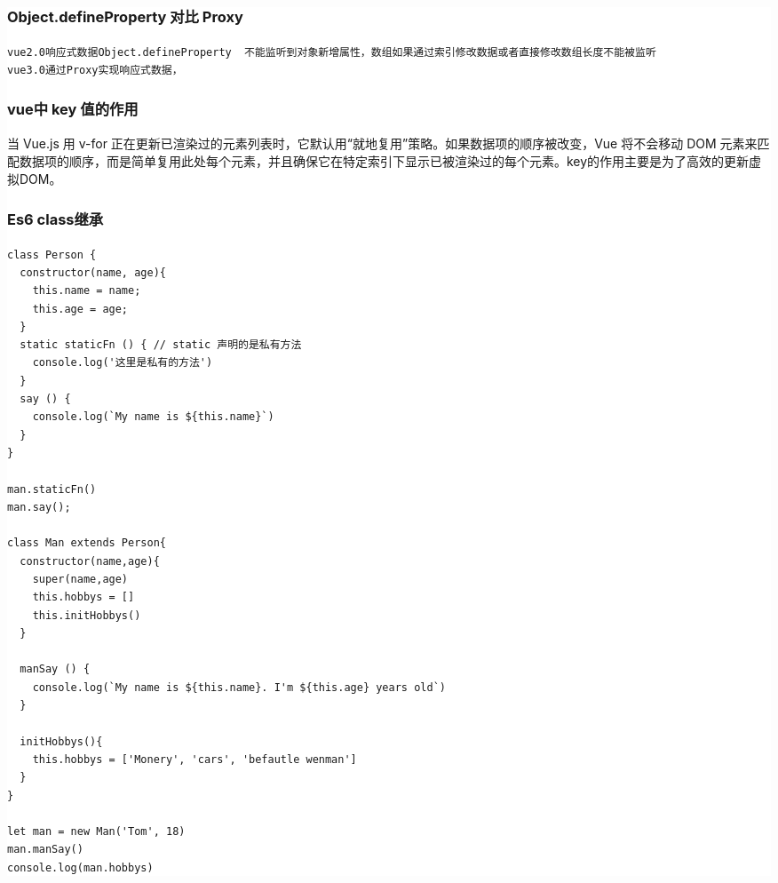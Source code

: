 ### Object.defineProperty 对比 Proxy

```
vue2.0响应式数据Object.defineProperty  不能监听到对象新增属性，数组如果通过索引修改数据或者直接修改数组长度不能被监听
vue3.0通过Proxy实现响应式数据，
```

### vue中 key 值的作用

  当 Vue.js 用 v-for 正在更新已渲染过的元素列表时，它默认用“就地复用”策略。如果数据项的顺序被改变，Vue 将不会移动 DOM 元素来匹配数据项的顺序，而是简单复用此处每个元素，并且确保它在特定索引下显示已被渲染过的每个元素。key的作用主要是为了高效的更新虚拟DOM。

### Es6 class继承

```
class Person {
  constructor(name, age){
    this.name = name;
    this.age = age;
  }
  static staticFn () { // static 声明的是私有方法
    console.log('这里是私有的方法')
  }
  say () {
    console.log(`My name is ${this.name}`)
  }
}

man.staticFn()
man.say();

class Man extends Person{
  constructor(name,age){
    super(name,age) 
    this.hobbys = []
    this.initHobbys()
  }

  manSay () {
    console.log(`My name is ${this.name}. I'm ${this.age} years old`)
  }

  initHobbys(){
    this.hobbys = ['Monery', 'cars', 'befautle wenman']
  }
}

let man = new Man('Tom', 18)
man.manSay()
console.log(man.hobbys)
```
